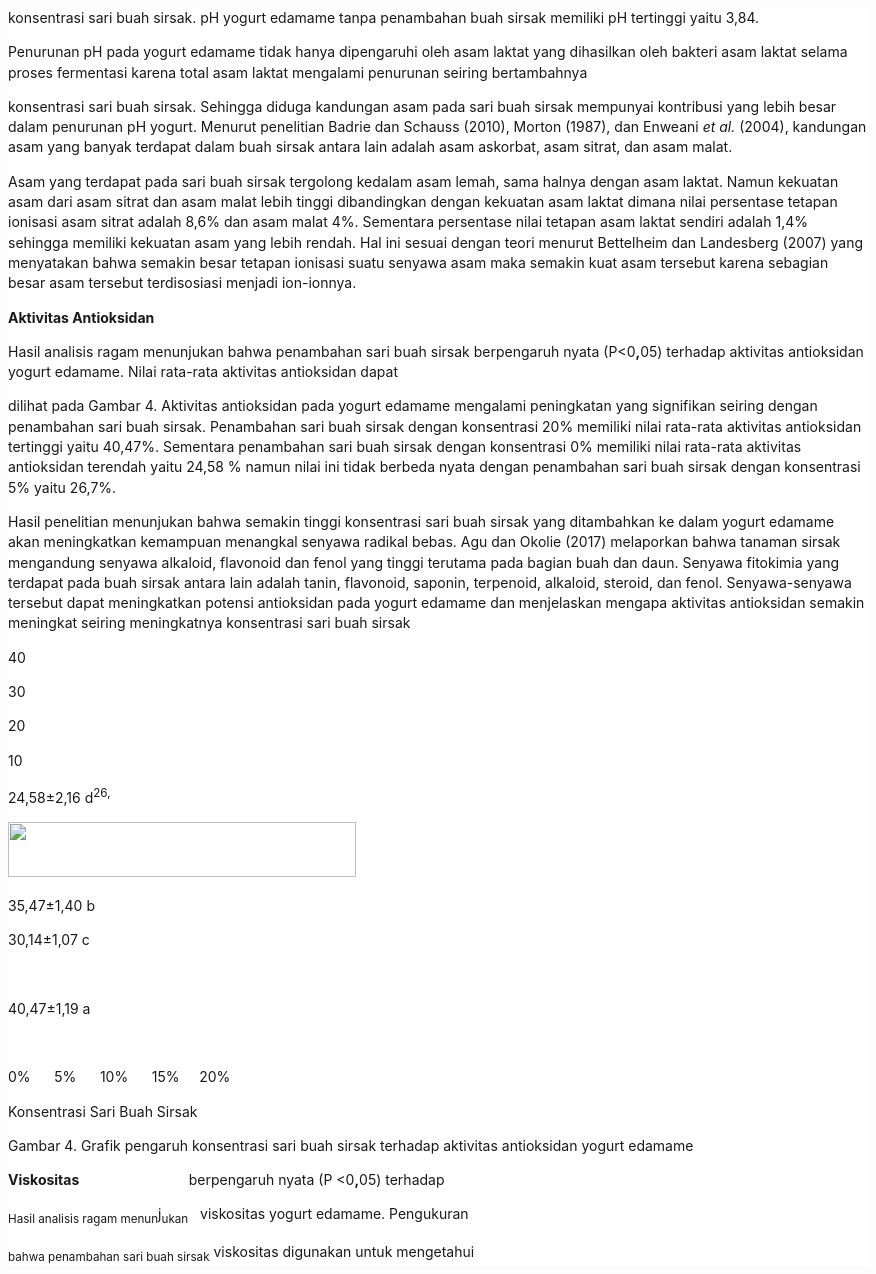 <p><span class="font2">konsentrasi sari buah sirsak. pH yogurt edamame tanpa penambahan buah sirsak memiliki pH tertinggi yaitu 3,84.</span></p>
<p><span class="font2">Penurunan pH pada yogurt edamame tidak hanya dipengaruhi oleh asam laktat yang dihasilkan oleh bakteri asam laktat selama proses fermentasi karena total asam laktat mengalami penurunan seiring bertambahnya</span></p>
<p><span class="font2">konsentrasi sari buah sirsak. Sehingga diduga kandungan asam pada sari buah sirsak mempunyai kontribusi yang lebih besar dalam penurunan pH yogurt. Menurut penelitian Badrie dan Schauss (2010), Morton (1987), dan Enweani </span><span class="font2" style="font-style:italic;">et al.</span><span class="font2"> (2004), kandungan asam yang banyak terdapat dalam buah sirsak antara lain adalah asam askorbat, asam sitrat, dan asam malat.</span></p>
<p><span class="font2">Asam yang terdapat pada sari buah sirsak tergolong kedalam asam lemah, sama halnya dengan asam laktat. Namun kekuatan asam dari asam sitrat dan asam malat lebih tinggi dibandingkan dengan kekuatan asam laktat dimana nilai persentase tetapan ionisasi asam sitrat adalah 8,6% dan asam malat 4%. Sementara persentase nilai tetapan asam laktat sendiri adalah 1,4% sehingga memiliki kekuatan asam yang lebih rendah. Hal ini sesuai dengan teori menurut Bettelheim dan Landesberg (2007) yang menyatakan bahwa semakin besar tetapan ionisasi suatu senyawa asam maka semakin kuat asam tersebut karena sebagian besar asam tersebut terdisosiasi menjadi ion-ionnya.</span></p>
<p><span class="font2" style="font-weight:bold;">Aktivitas Antioksidan</span></p>
<p><span class="font2">Hasil analisis ragam menunjukan bahwa penambahan sari buah sirsak berpengaruh nyata (P&lt;0</span><span class="font2" style="font-weight:bold;">,</span><span class="font2">05) terhadap aktivitas antioksidan yogurt edamame. Nilai rata-rata aktivitas antioksidan dapat</span></p>
<p><span class="font2">dilihat pada Gambar 4. Aktivitas antioksidan pada yogurt edamame mengalami peningkatan yang signifikan seiring dengan penambahan sari buah sirsak. Penambahan sari buah sirsak dengan konsentrasi 20% memiliki nilai rata-rata aktivitas antioksidan tertinggi yaitu 40,47%. Sementara penambahan sari buah sirsak dengan konsentrasi 0% memiliki nilai rata-rata aktivitas antioksidan terendah yaitu 24,58 % namun nilai ini tidak berbeda nyata dengan penambahan sari buah sirsak dengan konsentrasi 5% yaitu 26,7%.</span></p>
<p><span class="font2">Hasil penelitian menunjukan bahwa semakin tinggi konsentrasi sari buah sirsak yang ditambahkan ke dalam yogurt edamame akan meningkatkan kemampuan menangkal senyawa radikal bebas. Agu dan Okolie (2017) melaporkan bahwa tanaman sirsak mengandung senyawa alkaloid, flavonoid dan fenol yang tinggi terutama pada bagian buah dan daun. Senyawa fitokimia yang terdapat pada buah sirsak antara lain adalah tanin, flavonoid, saponin, terpenoid, alkaloid, steroid, dan fenol. Senyawa-senyawa tersebut dapat meningkatkan potensi antioksidan pada yogurt edamame dan menjelaskan mengapa aktivitas antioksidan semakin meningkat seiring meningkatnya konsentrasi sari buah sirsak</span></p>
<p><span class="font3">40</span></p>
<p><span class="font3">30</span></p>
<p><span class="font3">20</span></p>
<p><span class="font3">10</span></p>
<div>
<p><span class="font3">24,58±2,16 d<sup>26,</sup></span></p><img src="https://jurnal.harianregional.com/media/55863-2.png" alt="" style="width:261pt;height:41pt;">
<p><span class="font3">35,47±1,40 b</span></p>
<p><span class="font3">30,14±1,07 c</span></p>
</div><br clear="all">
<div>
<p><span class="font3">40,47±1,19 a</span></p>
</div><br clear="all">
<p><span class="font3">0% &nbsp;&nbsp;&nbsp;&nbsp;&nbsp;5% &nbsp;&nbsp;&nbsp;&nbsp;&nbsp;10% &nbsp;&nbsp;&nbsp;&nbsp;&nbsp;15% &nbsp;&nbsp;&nbsp;&nbsp;20%</span></p>
<p><span class="font3">Konsentrasi Sari Buah Sirsak</span></p>
<p><span class="font3">Gambar 4. Grafik pengaruh konsentrasi sari buah sirsak terhadap aktivitas antioksidan yogurt edamame</span></p>
<p><span class="font2" style="font-weight:bold;">Viskositas &nbsp;&nbsp;&nbsp;&nbsp;&nbsp;&nbsp;&nbsp;&nbsp;&nbsp;&nbsp;&nbsp;&nbsp;&nbsp;&nbsp;&nbsp;&nbsp;&nbsp;&nbsp;&nbsp;&nbsp;&nbsp;&nbsp;&nbsp;&nbsp;&nbsp;&nbsp;&nbsp;&nbsp;&nbsp;&nbsp;&nbsp;&nbsp;</span><span class="font2">berpengaruh nyata (P &lt;0</span><span class="font2" style="font-weight:bold;">,</span><span class="font2">05) terhadap</span></p>
<p><span class="font2"><sub>Hasil analisis ragam menun</sub>j<sub>ukan</sub> &nbsp;&nbsp;viskositas yogurt edamame. Pengukuran</span></p>
<p><span class="font2"><sub>bahwa penambahan sari buah sirsak</sub> viskositas digunakan untuk mengetahui</span></p>